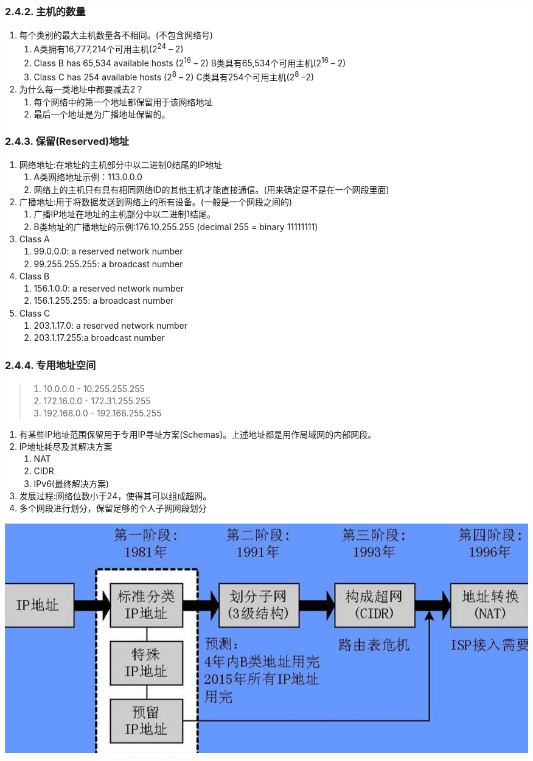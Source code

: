 ### 2.4.2. 主机的数量
1. 每个类别的最大主机数量各不相同。(不包含网络号)
   1. A类拥有16,777,214个可用主机(2<sup>24</sup> – 2)
   2. Class B has 65,534 available hosts (2<sup>16</sup> – 2) B类具有65,534个可用主机(2<sup>16</sup> – 2)
   3. Class C has 254 available hosts (2<sup>8</sup> – 2) C类具有254个可用主机(2<sup>8</sup> –2)
2. 为什么每一类地址中都要减去2？
   1. 每个网络中的第一个地址都保留用于该网络地址
   2. 最后一个地址是为广播地址保留的。

### 2.4.3. 保留(Reserved)地址
1. 网络地址:在地址的主机部分中以二进制0结尾的IP地址
   1. A类网络地址示例：113.0.0.0
   2. 网络上的主机只有具有相同网络ID的其他主机才能直接通信。(用来确定是不是在一个网段里面)
2. 广播地址:用于将数据发送到网络上的所有设备。(一般是一个网段之间的)
   1. 广播IP地址在地址的主机部分中以二进制1结尾。
   2. B类地址的广播地址的示例:176.10.255.255 (decimal 255 = binary 11111111)
3. Class A
   1. 99.0.0.0: a reserved network number
   2. 99.255.255.255: a broadcast number
4. Class B
   1. 156.1.0.0: a reserved network number
   2. 156.1.255.255: a broadcast number
5. Class C
   1. 203.1.17.0: a reserved network number
   2. 203.1.17.255:a broadcast number

### 2.4.4. 专用地址空间
>1. 10.0.0.0 - 10.255.255.255
>2. 172.16.0.0 - 172.31.255.255
>3. 192.168.0.0 - 192.168.255.255
1. 有某些IP地址范围保留用于专用IP寻址方案(Schemas)。上述地址都是用作局域网的内部网段。
2. IP地址耗尽及其解决方案
   1. NAT
   2. CIDR
   3. IPv6(最终解决方案)
3. 发展过程:网络位数小于24，使得其可以组成超网。
4. 多个网段进行划分，保留足够的个人子网网段划分

![](img/lec04/10.png)
